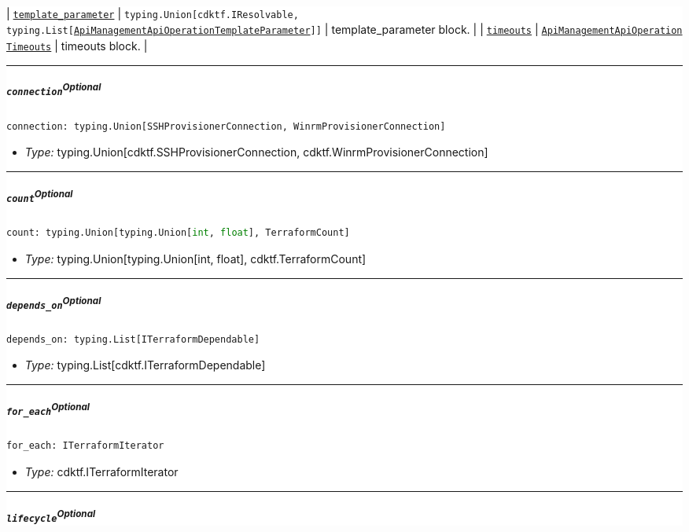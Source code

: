 | <code><a href="#@cdktf/provider-azurerm.apiManagementApiOperation.ApiManagementApiOperationConfig.property.templateParameter">template_parameter</a></code> | <code>typing.Union[cdktf.IResolvable, typing.List[<a href="#@cdktf/provider-azurerm.apiManagementApiOperation.ApiManagementApiOperationTemplateParameter">ApiManagementApiOperationTemplateParameter</a>]]</code> | template_parameter block. |
| <code><a href="#@cdktf/provider-azurerm.apiManagementApiOperation.ApiManagementApiOperationConfig.property.timeouts">timeouts</a></code> | <code><a href="#@cdktf/provider-azurerm.apiManagementApiOperation.ApiManagementApiOperationTimeouts">ApiManagementApiOperationTimeouts</a></code> | timeouts block. |

---

##### `connection`<sup>Optional</sup> <a name="connection" id="@cdktf/provider-azurerm.apiManagementApiOperation.ApiManagementApiOperationConfig.property.connection"></a>

```python
connection: typing.Union[SSHProvisionerConnection, WinrmProvisionerConnection]
```

- *Type:* typing.Union[cdktf.SSHProvisionerConnection, cdktf.WinrmProvisionerConnection]

---

##### `count`<sup>Optional</sup> <a name="count" id="@cdktf/provider-azurerm.apiManagementApiOperation.ApiManagementApiOperationConfig.property.count"></a>

```python
count: typing.Union[typing.Union[int, float], TerraformCount]
```

- *Type:* typing.Union[typing.Union[int, float], cdktf.TerraformCount]

---

##### `depends_on`<sup>Optional</sup> <a name="depends_on" id="@cdktf/provider-azurerm.apiManagementApiOperation.ApiManagementApiOperationConfig.property.dependsOn"></a>

```python
depends_on: typing.List[ITerraformDependable]
```

- *Type:* typing.List[cdktf.ITerraformDependable]

---

##### `for_each`<sup>Optional</sup> <a name="for_each" id="@cdktf/provider-azurerm.apiManagementApiOperation.ApiManagementApiOperationConfig.property.forEach"></a>

```python
for_each: ITerraformIterator
```

- *Type:* cdktf.ITerraformIterator

---

##### `lifecycle`<sup>Optional</sup> <a name="lifecycle" id="@cdktf/provider-azurerm.apiManagementApiOperation.ApiManagementApiOperationConfig.property.lifecycle"></a>
